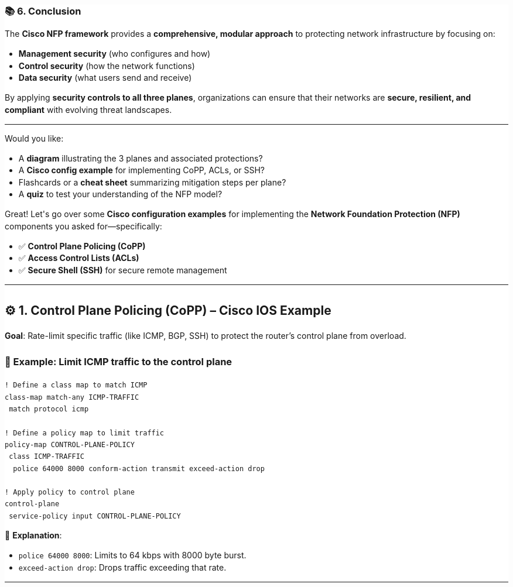
### 📚 6. **Conclusion**

The **Cisco NFP framework** provides a **comprehensive, modular approach** to protecting network infrastructure by focusing on:
- **Management security** (who configures and how)
- **Control security** (how the network functions)
- **Data security** (what users send and receive)

By applying **security controls to all three planes**, organizations can ensure that their networks are **secure, resilient, and compliant** with evolving threat landscapes.

---

Would you like:
- A **diagram** illustrating the 3 planes and associated protections?  
- A **Cisco config example** for implementing CoPP, ACLs, or SSH?  
- Flashcards or a **cheat sheet** summarizing mitigation steps per plane?  
- A **quiz** to test your understanding of the NFP model?


Great! Let's go over some **Cisco configuration examples** for implementing the **Network Foundation Protection (NFP)** components you asked for—specifically:

- ✅ **Control Plane Policing (CoPP)**
- ✅ **Access Control Lists (ACLs)**
- ✅ **Secure Shell (SSH)** for secure remote management

---

## ⚙️ 1. **Control Plane Policing (CoPP) – Cisco IOS Example**

**Goal**: Rate-limit specific traffic (like ICMP, BGP, SSH) to protect the router’s control plane from overload.

### 🔧 Example: Limit ICMP traffic to the control plane

```cisco
! Define a class map to match ICMP
class-map match-any ICMP-TRAFFIC
 match protocol icmp

! Define a policy map to limit traffic
policy-map CONTROL-PLANE-POLICY
 class ICMP-TRAFFIC
  police 64000 8000 conform-action transmit exceed-action drop

! Apply policy to control plane
control-plane
 service-policy input CONTROL-PLANE-POLICY
```

📝 **Explanation**:
- `police 64000 8000`: Limits to 64 kbps with 8000 byte burst.
- `exceed-action drop`: Drops traffic exceeding that rate.

---
